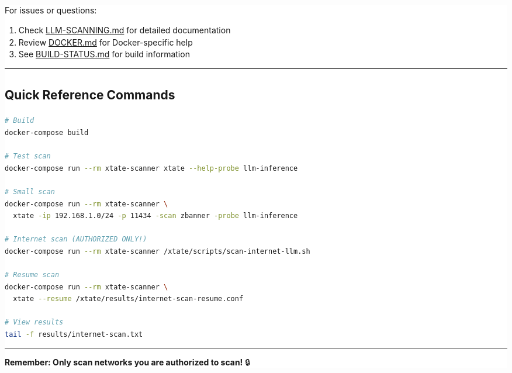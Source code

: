 For issues or questions:
1. Check [LLM-SCANNING.md](LLM-SCANNING.md) for detailed documentation
2. Review [DOCKER.md](DOCKER.md) for Docker-specific help
3. See [BUILD-STATUS.md](BUILD-STATUS.md) for build information

---

## Quick Reference Commands

```bash
# Build
docker-compose build

# Test scan
docker-compose run --rm xtate-scanner xtate --help-probe llm-inference

# Small scan
docker-compose run --rm xtate-scanner \
  xtate -ip 192.168.1.0/24 -p 11434 -scan zbanner -probe llm-inference

# Internet scan (AUTHORIZED ONLY!)
docker-compose run --rm xtate-scanner /xtate/scripts/scan-internet-llm.sh

# Resume scan
docker-compose run --rm xtate-scanner \
  xtate --resume /xtate/results/internet-scan-resume.conf

# View results
tail -f results/internet-scan.txt
```

---

**Remember: Only scan networks you are authorized to scan!** 🔒
